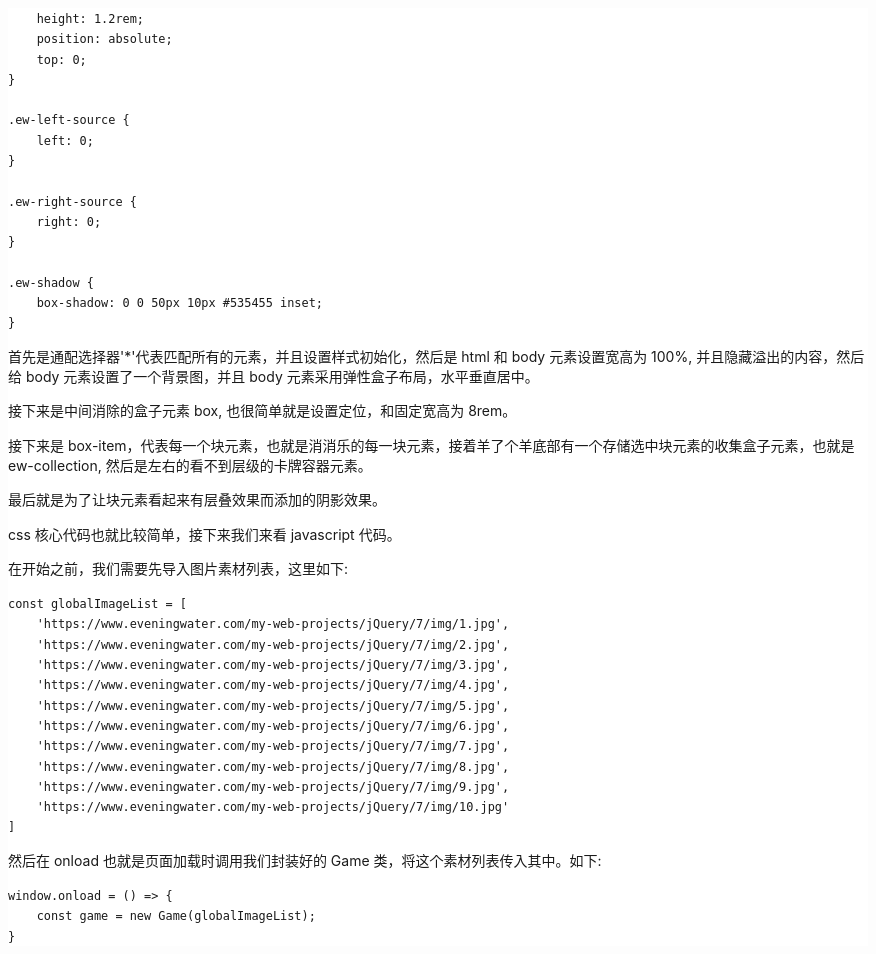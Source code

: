 ```
    height: 1.2rem;
    position: absolute;
    top: 0;
}

.ew-left-source {
    left: 0;
}

.ew-right-source {
    right: 0;
}

.ew-shadow {
    box-shadow: 0 0 50px 10px #535455 inset;
}

```

首先是通配选择器'*'代表匹配所有的元素，并且设置样式初始化，然后是 html 和 body 元素设置宽高为 100%, 并且隐藏溢出的内容，然后给 body 元素设置了一个背景图，并且 body 元素采用弹性盒子布局，水平垂直居中。

接下来是中间消除的盒子元素 box, 也很简单就是设置定位，和固定宽高为 8rem。

接下来是 box-item，代表每一个块元素，也就是消消乐的每一块元素，接着羊了个羊底部有一个存储选中块元素的收集盒子元素，也就是 ew-collection, 然后是左右的看不到层级的卡牌容器元素。

最后就是为了让块元素看起来有层叠效果而添加的阴影效果。

css 核心代码也就比较简单，接下来我们来看 javascript 代码。

在开始之前，我们需要先导入图片素材列表，这里如下:

```
const globalImageList = [
    'https://www.eveningwater.com/my-web-projects/jQuery/7/img/1.jpg',
    'https://www.eveningwater.com/my-web-projects/jQuery/7/img/2.jpg',
    'https://www.eveningwater.com/my-web-projects/jQuery/7/img/3.jpg',
    'https://www.eveningwater.com/my-web-projects/jQuery/7/img/4.jpg',
    'https://www.eveningwater.com/my-web-projects/jQuery/7/img/5.jpg',
    'https://www.eveningwater.com/my-web-projects/jQuery/7/img/6.jpg',
    'https://www.eveningwater.com/my-web-projects/jQuery/7/img/7.jpg',
    'https://www.eveningwater.com/my-web-projects/jQuery/7/img/8.jpg',
    'https://www.eveningwater.com/my-web-projects/jQuery/7/img/9.jpg',
    'https://www.eveningwater.com/my-web-projects/jQuery/7/img/10.jpg'
]

```

然后在 onload 也就是页面加载时调用我们封装好的 Game 类，将这个素材列表传入其中。如下:

```
window.onload = () => {
    const game = new Game(globalImageList);
}

```
